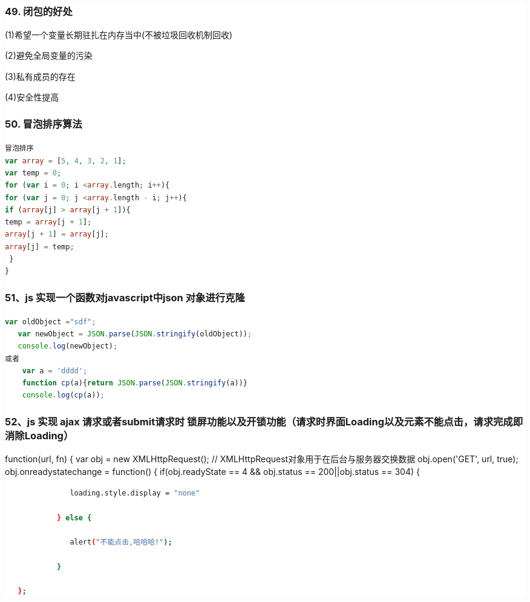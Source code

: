 ### 49. 闭包的好处

(1)希望一个变量长期驻扎在内存当中(不被垃圾回收机制回收)

(2)避免全局变量的污染

(3)私有成员的存在

(4)安全性提高

### 50. 冒泡排序算法

```php
冒泡排序
var array = [5, 4, 3, 2, 1];
var temp = 0;
for (var i = 0; i <array.length; i++){
for (var j = 0; j <array.length - i; j++){
if (array[j] > array[j + 1]){
temp = array[j + 1];
array[j + 1] = array[j];
array[j] = temp;
 }
}
```

### 51、js 实现一个函数对javascript中json 对象进行克隆

```jsx
var oldObject ="sdf";
   var newObject = JSON.parse(JSON.stringify(oldObject));
   console.log(newObject);
或者
    var a = 'dddd';
    function cp(a){return JSON.parse(JSON.stringify(a))}
    console.log(cp(a));
```

### 52、js 实现 ajax 请求或者submit请求时 锁屏功能以及开锁功能（请求时界面Loading以及元素不能点击，请求完成即消除Loading）

function(url, fn) {
 var obj = new XMLHttpRequest(); // XMLHttpRequest对象用于在后台与服务器交换数据
 obj.open('GET', url, true);
 obj.onreadystatechange = function() {
 if(obj.readyState == 4 && obj.status == 200||obj.status == 304) {

```bash
               loading.style.display = "none"

            } else {

               alert("不能点击,哈哈哈!");

            }

   };
```
